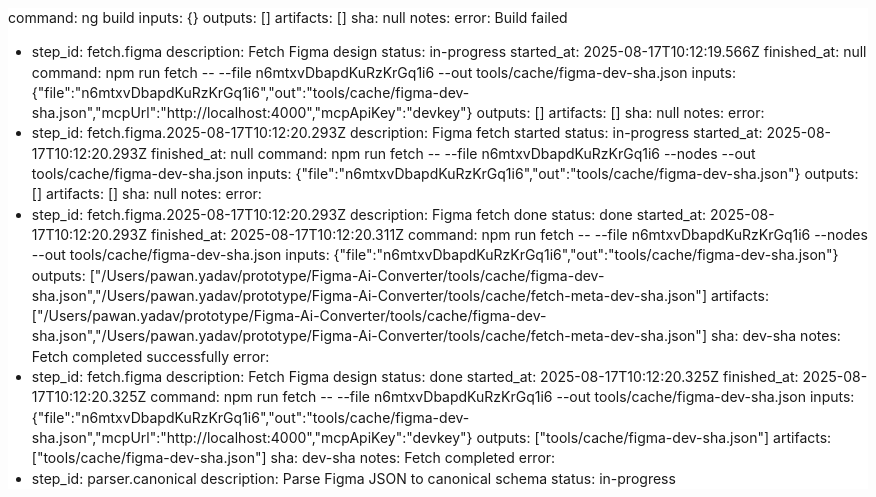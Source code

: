   command: ng build
  inputs: {}
  outputs: []
  artifacts: []
  sha: null
  notes: 
  error: Build failed
- step_id: fetch.figma
  description: Fetch Figma design
  status: in-progress
  started_at: 2025-08-17T10:12:19.566Z
  finished_at: null
  command: npm run fetch -- --file n6mtxvDbapdKuRzKrGq1i6 --out tools/cache/figma-dev-sha.json
  inputs: {"file":"n6mtxvDbapdKuRzKrGq1i6","out":"tools/cache/figma-dev-sha.json","mcpUrl":"http://localhost:4000","mcpApiKey":"devkey"}
  outputs: []
  artifacts: []
  sha: null
  notes: 
  error: 
- step_id: fetch.figma.2025-08-17T10:12:20.293Z
  description: Figma fetch started
  status: in-progress
  started_at: 2025-08-17T10:12:20.293Z
  finished_at: null
  command: npm run fetch -- --file n6mtxvDbapdKuRzKrGq1i6 --nodes  --out tools/cache/figma-dev-sha.json
  inputs: {"file":"n6mtxvDbapdKuRzKrGq1i6","out":"tools/cache/figma-dev-sha.json"}
  outputs: []
  artifacts: []
  sha: null
  notes: 
  error: 
- step_id: fetch.figma.2025-08-17T10:12:20.293Z
  description: Figma fetch done
  status: done
  started_at: 2025-08-17T10:12:20.293Z
  finished_at: 2025-08-17T10:12:20.311Z
  command: npm run fetch -- --file n6mtxvDbapdKuRzKrGq1i6 --nodes  --out tools/cache/figma-dev-sha.json
  inputs: {"file":"n6mtxvDbapdKuRzKrGq1i6","out":"tools/cache/figma-dev-sha.json"}
  outputs: ["/Users/pawan.yadav/prototype/Figma-Ai-Converter/tools/cache/figma-dev-sha.json","/Users/pawan.yadav/prototype/Figma-Ai-Converter/tools/cache/fetch-meta-dev-sha.json"]
  artifacts: ["/Users/pawan.yadav/prototype/Figma-Ai-Converter/tools/cache/figma-dev-sha.json","/Users/pawan.yadav/prototype/Figma-Ai-Converter/tools/cache/fetch-meta-dev-sha.json"]
  sha: dev-sha
  notes: Fetch completed successfully
  error: 
- step_id: fetch.figma
  description: Fetch Figma design
  status: done
  started_at: 2025-08-17T10:12:20.325Z
  finished_at: 2025-08-17T10:12:20.325Z
  command: npm run fetch -- --file n6mtxvDbapdKuRzKrGq1i6 --out tools/cache/figma-dev-sha.json
  inputs: {"file":"n6mtxvDbapdKuRzKrGq1i6","out":"tools/cache/figma-dev-sha.json","mcpUrl":"http://localhost:4000","mcpApiKey":"devkey"}
  outputs: ["tools/cache/figma-dev-sha.json"]
  artifacts: ["tools/cache/figma-dev-sha.json"]
  sha: dev-sha
  notes: Fetch completed
  error: 
- step_id: parser.canonical
  description: Parse Figma JSON to canonical schema
  status: in-progress